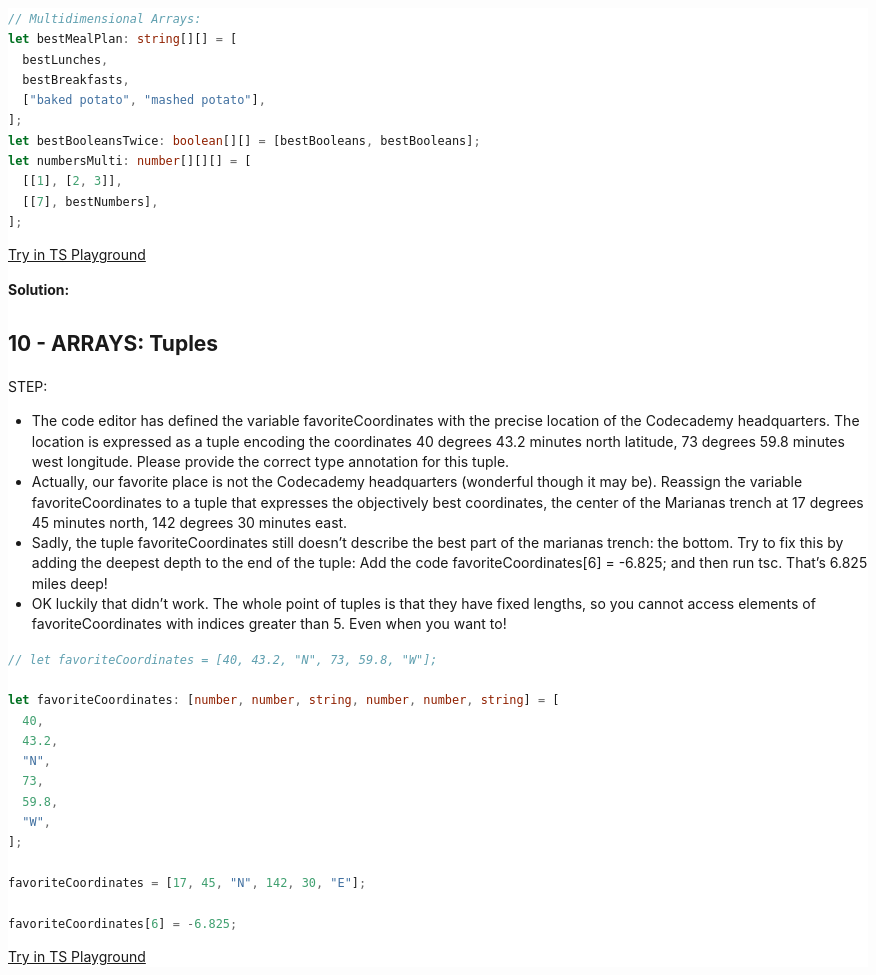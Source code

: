 ```ts
// Multidimensional Arrays:
let bestMealPlan: string[][] = [
  bestLunches,
  bestBreakfasts,
  ["baked potato", "mashed potato"],
];
let bestBooleansTwice: boolean[][] = [bestBooleans, bestBooleans];
let numbersMulti: number[][][] = [
  [[1], [2, 3]],
  [[7], bestNumbers],
];
```

[Try in TS Playground](https://www.typescriptlang.org/play/)

**Solution:**

## 10 - ARRAYS: Tuples

STEP:

* The code editor has defined the variable favoriteCoordinates with the precise location of the Codecademy headquarters. The location is expressed as a tuple encoding the coordinates 40 degrees 43.2 minutes north latitude, 73 degrees 59.8 minutes west longitude. Please provide the correct type annotation for this tuple.
* Actually, our favorite place is not the Codecademy headquarters (wonderful though it may be). Reassign the variable favoriteCoordinates to a tuple that expresses the objectively best coordinates, the center of the Marianas trench at 17 degrees 45 minutes north, 142 degrees 30 minutes east.
* Sadly, the tuple favoriteCoordinates still doesn’t describe the best part of the marianas trench: the bottom. Try to fix this by adding the deepest depth to the end of the tuple: Add the code favoriteCoordinates[6] = -6.825; and then run tsc. That’s 6.825 miles deep!
* OK luckily that didn’t work. The whole point of tuples is that they have fixed lengths, so you cannot access elements of favoriteCoordinates with indices greater than 5. Even when you want to!

```ts
// let favoriteCoordinates = [40, 43.2, "N", 73, 59.8, "W"];

let favoriteCoordinates: [number, number, string, number, number, string] = [
  40,
  43.2,
  "N",
  73,
  59.8,
  "W",
];

favoriteCoordinates = [17, 45, "N", 142, 30, "E"];

favoriteCoordinates[6] = -6.825;
```

[Try in TS Playground](https://www.typescriptlang.org/play/)


  [category: string]: number;